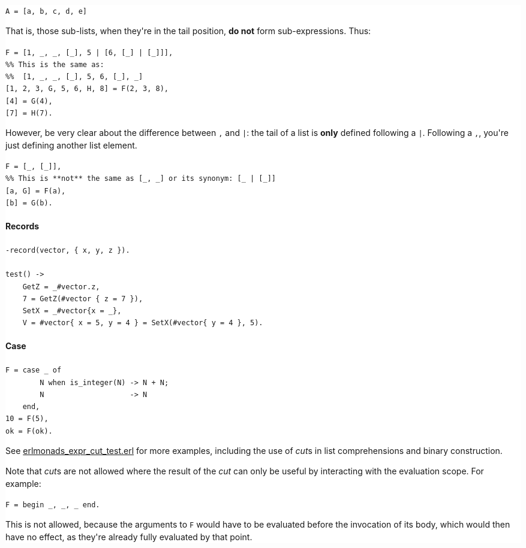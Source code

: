     A = [a, b, c, d, e]

That is, those sub-lists, when they're in the tail position, **do not**
form sub-expressions. Thus:

    F = [1, _, _, [_], 5 | [6, [_] | [_]]],
    %% This is the same as:
    %%  [1, _, _, [_], 5, 6, [_], _]
    [1, 2, 3, G, 5, 6, H, 8] = F(2, 3, 8),
    [4] = G(4),
    [7] = H(7).

However, be very clear about the difference between `,` and `|`: the
tail of a list is **only** defined following a `|`. Following a `,`,
you're just defining another list element.

    F = [_, [_]],
    %% This is **not** the same as [_, _] or its synonym: [_ | [_]]
    [a, G] = F(a),
    [b] = G(b).


#### Records

    -record(vector, { x, y, z }).
    
    test() ->
        GetZ = _#vector.z,
        7 = GetZ(#vector { z = 7 }),
        SetX = _#vector{x = _},
        V = #vector{ x = 5, y = 4 } = SetX(#vector{ y = 4 }, 5).


#### Case

    F = case _ of
            N when is_integer(N) -> N + N;
            N                    -> N
        end,
    10 = F(5),
    ok = F(ok).


See
[erlmonads_expr_cut_test.erl](https://github.com/habibutsu/erlmonads/blob/master/test/erlmonads_expr_cut_test.erl)
for more examples, including the use of *cut*s in list comprehensions and
binary construction.

Note that *cut*s are not allowed where the result of the *cut* can only be
useful by interacting with the evaluation scope. For example:

    F = begin _, _, _ end.

This is not allowed, because the arguments to `F` would have to be
evaluated before the invocation of its body, which would then have no
effect, as they're already fully evaluated by that point.

